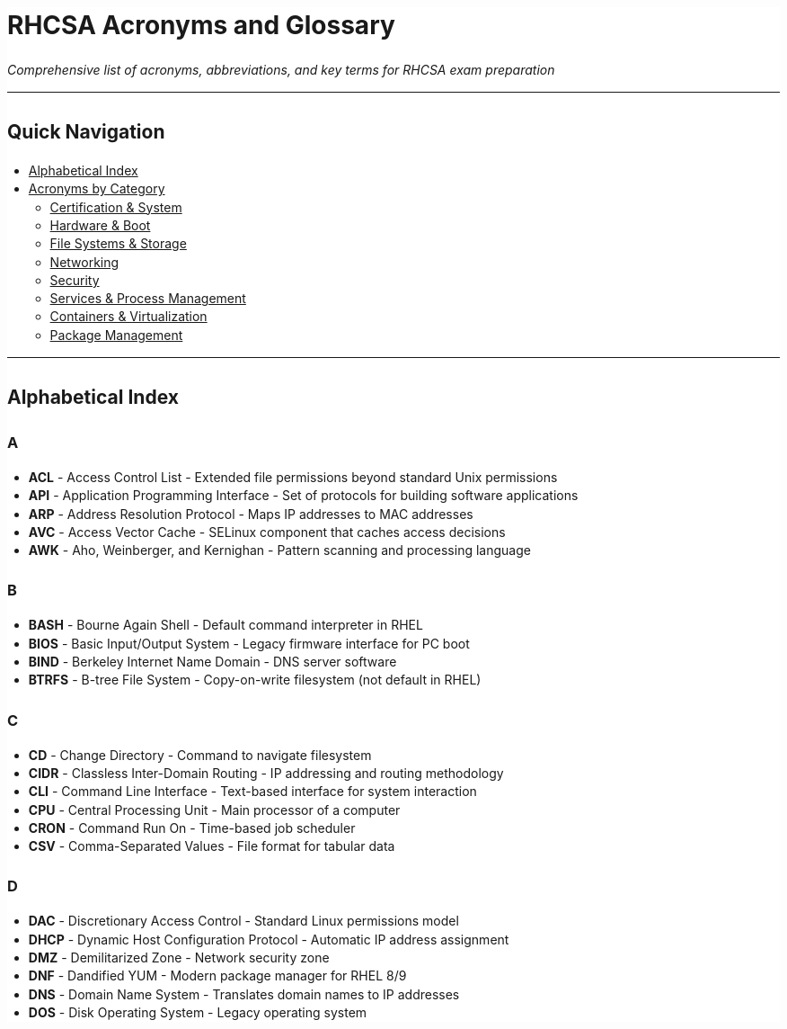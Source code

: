 # RHCSA Acronyms and Glossary

*Comprehensive list of acronyms, abbreviations, and key terms for RHCSA exam preparation*

---

## Quick Navigation
- [Alphabetical Index](#alphabetical-index)
- [Acronyms by Category](#acronyms-by-category)
  - [Certification & System](#certification--system)
  - [Hardware & Boot](#hardware--boot)
  - [File Systems & Storage](#file-systems--storage)
  - [Networking](#networking)
  - [Security](#security)
  - [Services & Process Management](#services--process-management)
  - [Containers & Virtualization](#containers--virtualization)
  - [Package Management](#package-management)

---

## Alphabetical Index

### A

- **ACL** - Access Control List - Extended file permissions beyond standard Unix permissions
- **API** - Application Programming Interface - Set of protocols for building software applications
- **ARP** - Address Resolution Protocol - Maps IP addresses to MAC addresses
- **AVC** - Access Vector Cache - SELinux component that caches access decisions
- **AWK** - Aho, Weinberger, and Kernighan - Pattern scanning and processing language

### B

- **BASH** - Bourne Again Shell - Default command interpreter in RHEL
- **BIOS** - Basic Input/Output System - Legacy firmware interface for PC boot
- **BIND** - Berkeley Internet Name Domain - DNS server software
- **BTRFS** - B-tree File System - Copy-on-write filesystem (not default in RHEL)

### C

- **CD** - Change Directory - Command to navigate filesystem
- **CIDR** - Classless Inter-Domain Routing - IP addressing and routing methodology
- **CLI** - Command Line Interface - Text-based interface for system interaction
- **CPU** - Central Processing Unit - Main processor of a computer
- **CRON** - Command Run On - Time-based job scheduler
- **CSV** - Comma-Separated Values - File format for tabular data

### D

- **DAC** - Discretionary Access Control - Standard Linux permissions model
- **DHCP** - Dynamic Host Configuration Protocol - Automatic IP address assignment
- **DMZ** - Demilitarized Zone - Network security zone
- **DNF** - Dandified YUM - Modern package manager for RHEL 8/9
- **DNS** - Domain Name System - Translates domain names to IP addresses
- **DOS** - Disk Operating System - Legacy operating system
